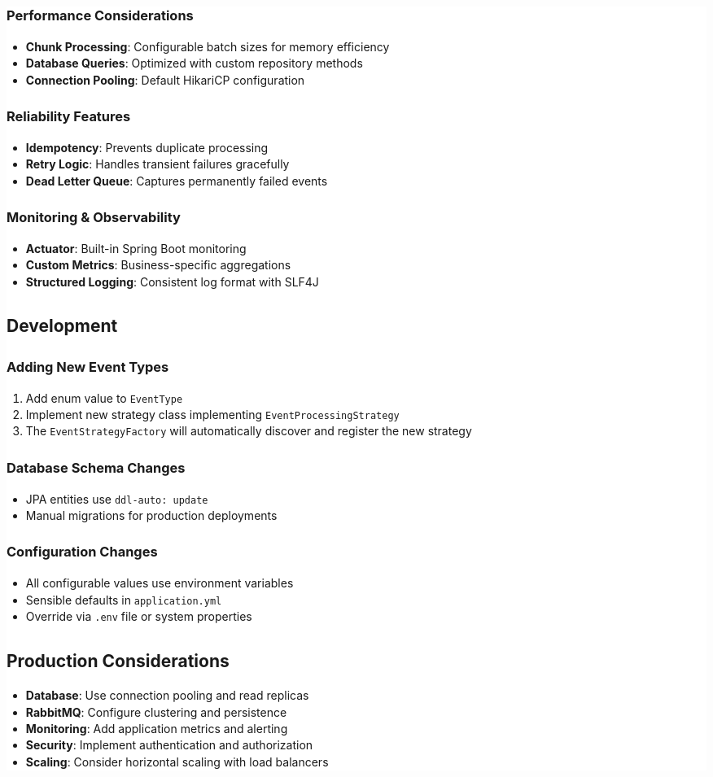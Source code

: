 ### Performance Considerations
- **Chunk Processing**: Configurable batch sizes for memory efficiency
- **Database Queries**: Optimized with custom repository methods
- **Connection Pooling**: Default HikariCP configuration

### Reliability Features
- **Idempotency**: Prevents duplicate processing
- **Retry Logic**: Handles transient failures gracefully
- **Dead Letter Queue**: Captures permanently failed events

### Monitoring & Observability
- **Actuator**: Built-in Spring Boot monitoring
- **Custom Metrics**: Business-specific aggregations
- **Structured Logging**: Consistent log format with SLF4J

## Development

### Adding New Event Types
1. Add enum value to `EventType`
2. Implement new strategy class implementing `EventProcessingStrategy`
3. The `EventStrategyFactory` will automatically discover and register the new strategy

### Database Schema Changes
- JPA entities use `ddl-auto: update`
- Manual migrations for production deployments

### Configuration Changes
- All configurable values use environment variables
- Sensible defaults in `application.yml`
- Override via `.env` file or system properties

## Production Considerations

- **Database**: Use connection pooling and read replicas
- **RabbitMQ**: Configure clustering and persistence
- **Monitoring**: Add application metrics and alerting
- **Security**: Implement authentication and authorization
- **Scaling**: Consider horizontal scaling with load balancers
